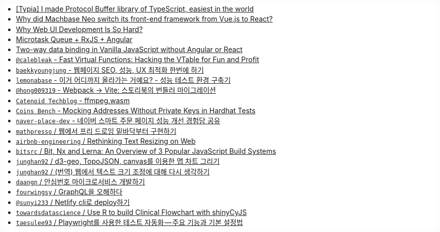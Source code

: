 - [[Typia] I made Protocol Buffer library of TypeScript, easiest in the world](https://dev.to/samchon/typia-i-made-protocol-buffer-library-of-typescript-easiest-in-the-world-20lc)
- [Why did Machbase Neo switch its front-end framework from Vue.js to React?](https://medium.com/machbase/why-did-machbase-neo-switch-its-front-end-framework-from-vue-js-to-react-b06ffe680785)
- [Why Web UI Development Is So Hard?](https://itnext.io/why-web-ui-development-is-so-hard-a88c47f4b3c5)
- [Microtask Queue + RxJS + Angular](https://itnext.io/microtask-queue-rxjs-angular-ac3d8612d3f6)
- [Two-way data binding in Vanilla JavaScript without Angular or React](https://javascript.plainenglish.io/two-way-data-binding-in-vanilla-javascript-without-angular-or-react-223ddbb1252d)
- [`@calebleak` - Fast Virtual Functions: Hacking the VTable for Fun and Profit](https://medium.com/@calebleak/fast-virtual-functions-hacking-the-vtable-for-fun-and-profit-25c36409c5e0)
- [`baekkyoungjung` - 웹페이지 SEO, 성능, UX 최적화 한번에 하기](https://baekkyoungjung.medium.com/%ED%94%84%EB%A1%A0%ED%8A%B8%EC%97%94%EB%93%9C-%EC%84%B1%EB%8A%A5-seo-ux-%EC%B5%9C%EC%A0%81%ED%99%94-%ED%95%9C%EB%B2%88%EC%97%90-%ED%95%98%EA%B8%B0-a529d233c521)
- [`lemonabase` - 이거 어디까지 올라가는 거예요? - 성능 테스트 환경 구축기](https://blog.lemonbase.team/%EB%B0%B1%EC%97%94%EB%93%9C-%EA%B8%B0%EC%88%A0%EA%B3%BC%EC%A0%9C-%EC%84%B1%EB%8A%A5-%ED%85%8C%EC%8A%A4%ED%8A%B8-%ED%99%98%EA%B2%BD-%EA%B5%AC%EC%B6%95-2f0dfd5ce9c3)
- [`@hong009319` - Webpack → Vite: 스토리북의 번들러 마이그레이션](https://medium.com/@hong009319/webpack-vite-%EC%8A%A4%ED%86%A0%EB%A6%AC%EB%B6%81%EC%9D%98-%EB%B2%88%EB%93%A4%EB%9F%AC-%EB%A7%88%EC%9D%B4%EA%B7%B8%EB%A0%88%EC%9D%B4%EC%85%98-0100b3ab0725)
- [`Catenoid Techblog` - ffmpeg.wasm](https://techblog.catenoid.net/ffmepg-wasm-7160cc29e97d)
- [`Coins Bench` - Mocking Addresses Without Private Keys in Hardhat Tests](https://coinsbench.com/mocking-addresses-without-private-keys-in-hardhat-tests-de35f960090a)
- [`naver-place-dev` - 네이버 스마트 주문 페이지 성능 개선 경험담 공유](https://medium.com/naver-place-dev/%EB%84%A4%EC%9D%B4%EB%B2%84-%EC%8A%A4%EB%A7%88%ED%8A%B8-%EC%A3%BC%EB%AC%B8-%ED%8E%98%EC%9D%B4%EC%A7%80-%EC%84%B1%EB%8A%A5-%EA%B0%9C%EC%84%A0-%EA%B2%BD%ED%97%98%EB%8B%B4-%EA%B3%B5%EC%9C%A0-f089caa2bd2)
- [`mathpresso` / 웹에서 프리 드로잉 밑바닥부터 구현하기](https://blog.mathpresso.com/%EC%9B%B9%EC%97%90%EC%84%9C-%ED%94%84%EB%A6%AC-%EB%93%9C%EB%A1%9C%EC%9E%89-%EB%B0%91%EB%B0%94%EB%8B%A5%EB%B6%80%ED%84%B0-%EA%B5%AC%ED%98%84%ED%95%98%EA%B8%B0-965a0d2253c1)
- [`airbnb-engineering` / Rethinking Text Resizing on Web](https://medium.com/airbnb-engineering/rethinking-text-resizing-on-web-1047b12d2881)
- [`bitsrc` / Bit, Nx and Lerna: An Overview of 3 Popular JavaScript Build Systems](https://blog.bitsrc.io/javascript-build-systems-83bc4df4df8c)
- [`junghan92` / d3-geo, TopoJSON, canvas를 이용한 맵 차트 그리기](https://junghan92.medium.com/d3-geo-topojson-canvas%EB%A5%BC-%EC%9D%B4%EC%9A%A9%ED%95%9C-%EB%A7%B5-%EC%B0%A8%ED%8A%B8-%EA%B7%B8%EB%A6%AC%EA%B8%B0-ffab54ec23bf)
- [`junghan92` / (번역) 웹에서 텍스트 크기 조정에 대해 다시 생각하기](https://junghan92.medium.com/%EB%B2%88%EC%97%AD-%EC%9B%B9%EC%97%90%EC%84%9C-%ED%85%8D%EC%8A%A4%ED%8A%B8-%ED%81%AC%EA%B8%B0-%EC%A1%B0%EC%A0%95%EC%97%90-%EB%8C%80%ED%95%B4-%EB%8B%A4%EC%8B%9C-%EC%83%9D%EA%B0%81%ED%95%98%EA%B8%B0-6ed827589fd9)
- [`daangn` / 안심번호 마이크로서비스 개발하기](https://medium.com/daangn/%EC%95%88%EC%8B%AC%EB%B2%88%ED%98%B8-%EB%A7%88%EC%9D%B4%ED%81%AC%EB%A1%9C%EC%84%9C%EB%B9%84%EC%8A%A4-%EA%B0%9C%EB%B0%9C%ED%95%98%EA%B8%B0-fb1a8817b059)
- [`fourwingsy` / GraphQL을 오해하다](https://fourwingsy.medium.com/graphql%EC%9D%84-%EC%98%A4%ED%95%B4%ED%95%98%EB%8B%A4-3216f404134)
- [`@sunyi233` / Netlify cli로 deploy하기](https://medium.com/@sunyi233/netlify-cli%EB%A1%9C-deploy%ED%95%98%EA%B8%B0-2ba73e892285?source=rss-57ff999ab1fc------2)
- [`towardsdatascience` / Use R to build Clinical Flowchart with shinyCyJS](https://towardsdatascience.com/clinical-flowchart-shinycyjs-e-2f5489154794?source=rss-cb820693bed5------2)
- [`taesulee93` / Playwright를 사용한 테스트 자동화 — 주요 기능과 기본 설정법](https://medium.com/@taesulee93/playwright%EB%A5%BC-%EC%82%AC%EC%9A%A9%ED%95%9C-%ED%85%8C%EC%8A%A4%ED%8A%B8-%EC%9E%90%EB%8F%99%ED%99%94-%EC%A3%BC%EC%9A%94-%EA%B8%B0%EB%8A%A5%EA%B3%BC-%EA%B8%B0%EB%B3%B8-%EC%84%A4%EC%A0%95%EB%B2%95-c9f23d0004cd)
